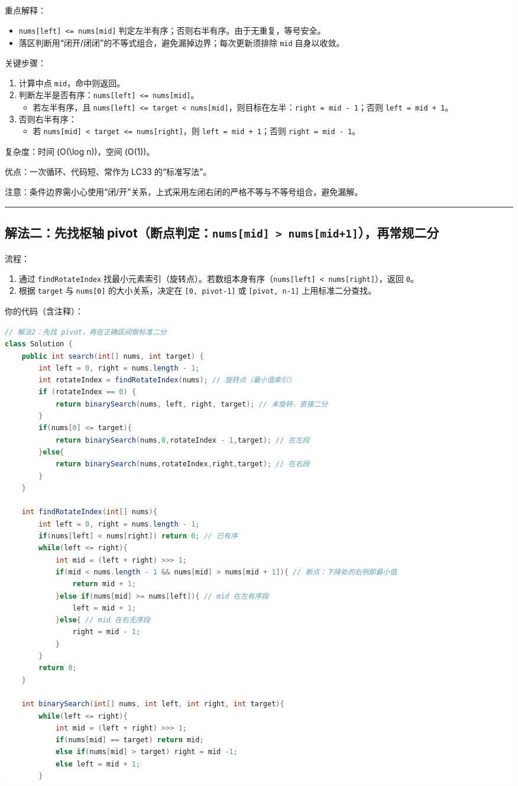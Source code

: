 重点解释：
- `nums[left] <= nums[mid]` 判定左半有序；否则右半有序。由于无重复，等号安全。
- 落区判断用“闭开/闭闭”的不等式组合，避免漏掉边界；每次更新须排除 `mid` 自身以收敛。

关键步骤：
1. 计算中点 `mid`，命中则返回。
2. 判断左半是否有序：`nums[left] <= nums[mid]`。
   - 若左半有序，且 `nums[left] <= target < nums[mid]`，则目标在左半：`right = mid - 1`；否则 `left = mid + 1`。
3. 否则右半有序：
   - 若 `nums[mid] < target <= nums[right]`，则 `left = mid + 1`；否则 `right = mid - 1`。

复杂度：时间 \(O(\log n)\)，空间 \(O(1)\)。

优点：一次循环、代码短、常作为 LC33 的“标准写法”。

注意：条件边界需小心使用“闭/开”关系，上式采用左闭右闭的严格不等与不等号组合，避免漏解。

---

## 解法二：先找枢轴 pivot（断点判定：`nums[mid] > nums[mid+1]`），再常规二分

流程：
1. 通过 `findRotateIndex` 找最小元素索引（旋转点）。若数组本身有序（`nums[left] < nums[right]`），返回 `0`。
2. 根据 `target` 与 `nums[0]` 的大小关系，决定在 `[0, pivot-1]` 或 `[pivot, n-1]` 上用标准二分查找。

你的代码（含注释）：

```java
// 解法2：先找 pivot，再在正确区间做标准二分
class Solution {
    public int search(int[] nums, int target) {
        int left = 0, right = nums.length - 1;
        int rotateIndex = findRotateIndex(nums); // 旋转点（最小值索引）
        if (rotateIndex == 0) {
            return binarySearch(nums, left, right, target); // 未旋转，直接二分
        }
        if(nums[0] <= target){
            return binarySearch(nums,0,rotateIndex - 1,target); // 在左段
        }else{
            return binarySearch(nums,rotateIndex,right,target); // 在右段
        }
    }

    int findRotateIndex(int[] nums){
        int left = 0, right = nums.length - 1;
        if(nums[left] < nums[right]) return 0; // 已有序
        while(left <= right){
            int mid = (left + right) >>> 1; 
            if(mid < nums.length - 1 && nums[mid] > nums[mid + 1]){ // 断点：下降处的右侧即最小值
                return mid + 1;
            }else if(nums[mid] >= nums[left]){ // mid 在左有序段
                left = mid + 1;
            }else{ // mid 在右无序段
                right = mid - 1;
            }
        }
        return 0;
    }

    int binarySearch(int[] nums, int left, int right, int target){
        while(left <= right){
            int mid = (left + right) >>> 1;
            if(nums[mid] == target) return mid;
            else if(nums[mid] > target) right = mid -1;
            else left = mid + 1;
        }
```